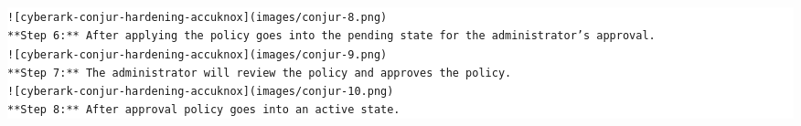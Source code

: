     ![cyberark-conjur-hardening-accuknox](images/conjur-8.png)
    **Step 6:** After applying the policy goes into the pending state for the administrator’s approval.
    ![cyberark-conjur-hardening-accuknox](images/conjur-9.png)
    **Step 7:** The administrator will review the policy and approves the policy.
    ![cyberark-conjur-hardening-accuknox](images/conjur-10.png)
    **Step 8:** After approval policy goes into an active state.